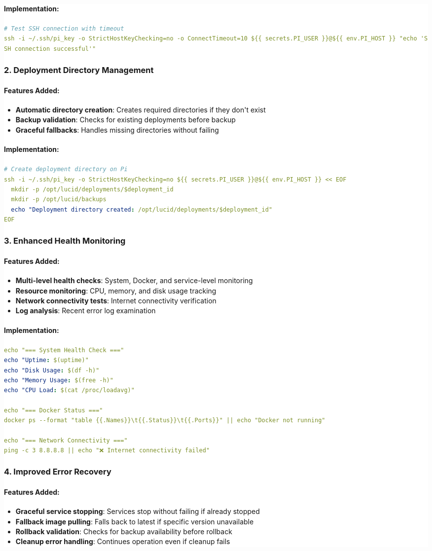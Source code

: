 #### Implementation:
```yaml
# Test SSH connection with timeout
ssh -i ~/.ssh/pi_key -o StrictHostKeyChecking=no -o ConnectTimeout=10 ${{ secrets.PI_USER }}@${{ env.PI_HOST }} "echo 'SSH connection successful'"
```

### 2. Deployment Directory Management

#### Features Added:
- **Automatic directory creation**: Creates required directories if they don't exist
- **Backup validation**: Checks for existing deployments before backup
- **Graceful fallbacks**: Handles missing directories without failing

#### Implementation:
```yaml
# Create deployment directory on Pi
ssh -i ~/.ssh/pi_key -o StrictHostKeyChecking=no ${{ secrets.PI_USER }}@${{ env.PI_HOST }} << EOF
  mkdir -p /opt/lucid/deployments/$deployment_id
  mkdir -p /opt/lucid/backups
  echo "Deployment directory created: /opt/lucid/deployments/$deployment_id"
EOF
```

### 3. Enhanced Health Monitoring

#### Features Added:
- **Multi-level health checks**: System, Docker, and service-level monitoring
- **Resource monitoring**: CPU, memory, and disk usage tracking
- **Network connectivity tests**: Internet connectivity verification
- **Log analysis**: Recent error log examination

#### Implementation:
```yaml
echo "=== System Health Check ==="
echo "Uptime: $(uptime)"
echo "Disk Usage: $(df -h)"
echo "Memory Usage: $(free -h)"
echo "CPU Load: $(cat /proc/loadavg)"

echo "=== Docker Status ==="
docker ps --format "table {{.Names}}\t{{.Status}}\t{{.Ports}}" || echo "Docker not running"

echo "=== Network Connectivity ==="
ping -c 3 8.8.8.8 || echo "❌ Internet connectivity failed"
```

### 4. Improved Error Recovery

#### Features Added:
- **Graceful service stopping**: Services stop without failing if already stopped
- **Fallback image pulling**: Falls back to latest if specific version unavailable
- **Rollback validation**: Checks for backup availability before rollback
- **Cleanup error handling**: Continues operation even if cleanup fails
